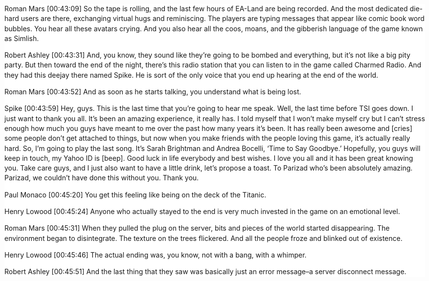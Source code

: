 Roman Mars 
[00:43:09] 
So the tape is rolling, and the last few hours of EA-Land are being recorded. And the most dedicated die-hard users are there, exchanging virtual hugs and reminiscing. The players are typing messages that appear like comic book word bubbles. You hear all these avatars crying. And you also hear all the coos, moans, and the gibberish language of the game known as Simlish. 


Robert Ashley 
[00:43:31] 
And, you know, they sound like they’re going to be bombed and everything, but it’s not like a big pity party. But then toward the end of the night, there’s this radio station that you can listen to in the game called Charmed Radio. And they had this deejay there named Spike. He is sort of the only voice that you end up hearing at the end of the world. 


Roman Mars 
[00:43:52] 
And as soon as he starts talking, you understand what is being lost. 


Spike 
[00:43:59] 
Hey, guys. This is the last time that you’re going to hear me speak. Well, the last time before TSI goes down. I just want to thank you all. It’s been an amazing experience, it really has. I told myself that I won’t make myself cry but I can’t stress enough how much you guys have meant to me over the past how many years it’s been. It has really been awesome and [cries] some people don’t get attached to things, but now when you make friends with the people loving this game, it’s actually really hard. So, I’m going to play the last song. It’s Sarah Brightman and Andrea Bocelli, ‘Time to Say Goodbye.’ Hopefully, you guys will keep in touch, my Yahoo ID is [beep]. Good luck in life everybody and best wishes. I love you all and it has been great knowing you. Take care guys, and I just also want to have a little drink, let’s propose a toast. To Parizad who’s been absolutely amazing. Parizad, we couldn’t have done this without you. Thank you.


Paul Monaco 
[00:45:20] 
You get this feeling like being on the deck of the Titanic.


Henry Lowood 
[00:45:24] 
Anyone who actually stayed to the end is very much invested in the game on an emotional level. 


Roman Mars 
[00:45:31] 
When they pulled the plug on the server, bits and pieces of the world started disappearing. The environment began to disintegrate. The texture on the trees flickered. And all the people froze and blinked out of existence. 


Henry Lowood 
[00:45:46] 
The actual ending was, you know, not with a bang, with a whimper. 


Robert Ashley 
[00:45:51] 
And the last thing that they saw was basically just an error message–a server disconnect message. 
